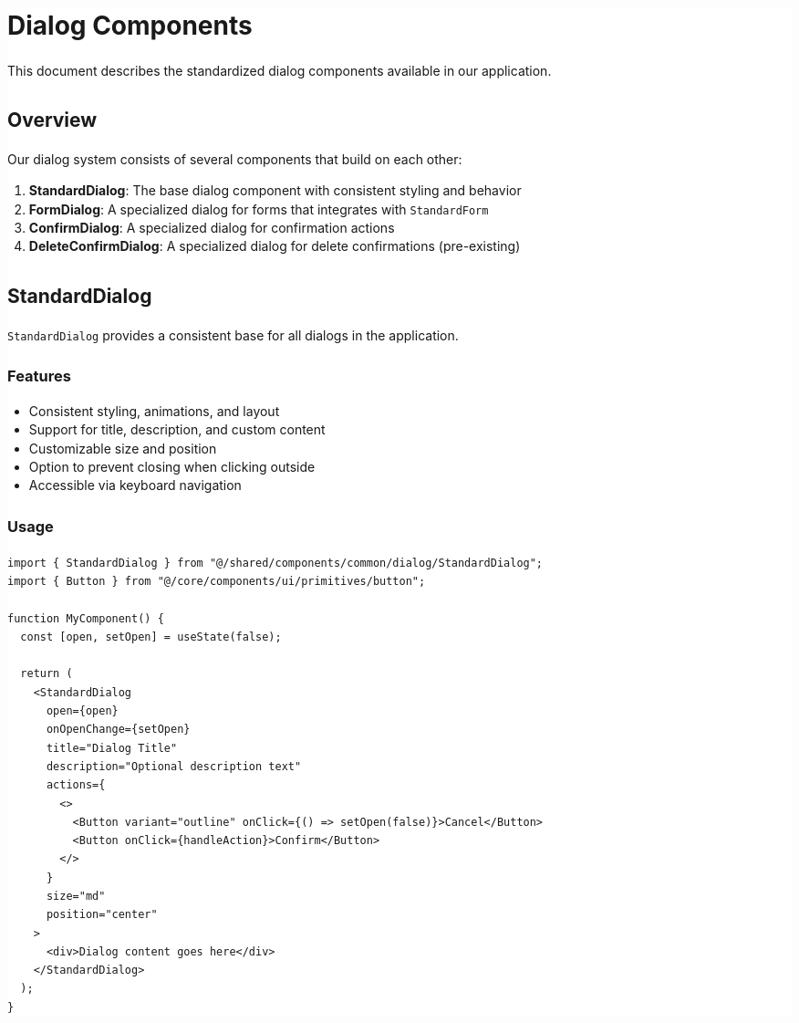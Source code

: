 # Dialog Components

This document describes the standardized dialog components available in our application.

## Overview

Our dialog system consists of several components that build on each other:

1. **StandardDialog**: The base dialog component with consistent styling and behavior
2. **FormDialog**: A specialized dialog for forms that integrates with `StandardForm`
3. **ConfirmDialog**: A specialized dialog for confirmation actions
4. **DeleteConfirmDialog**: A specialized dialog for delete confirmations (pre-existing)

## StandardDialog

`StandardDialog` provides a consistent base for all dialogs in the application.

### Features

- Consistent styling, animations, and layout
- Support for title, description, and custom content
- Customizable size and position
- Option to prevent closing when clicking outside
- Accessible via keyboard navigation

### Usage

```tsx
import { StandardDialog } from "@/shared/components/common/dialog/StandardDialog";
import { Button } from "@/core/components/ui/primitives/button";

function MyComponent() {
  const [open, setOpen] = useState(false);
  
  return (
    <StandardDialog
      open={open}
      onOpenChange={setOpen}
      title="Dialog Title"
      description="Optional description text"
      actions={
        <>
          <Button variant="outline" onClick={() => setOpen(false)}>Cancel</Button>
          <Button onClick={handleAction}>Confirm</Button>
        </>
      }
      size="md"
      position="center"
    >
      <div>Dialog content goes here</div>
    </StandardDialog>
  );
}
```
